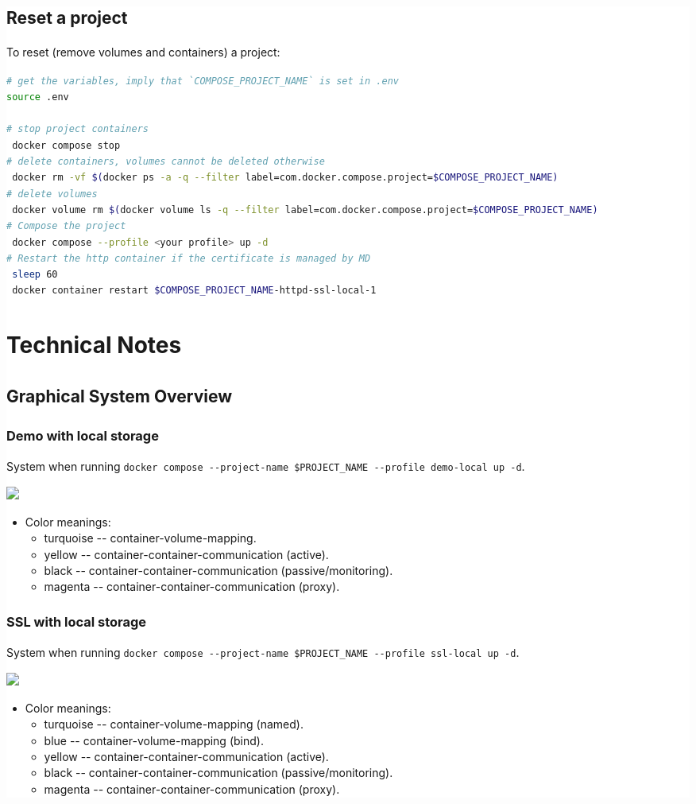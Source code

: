
## Reset a project

To reset (remove volumes and containers) a project:

```bash
# get the variables, imply that `COMPOSE_PROJECT_NAME` is set in .env
source .env

# stop project containers
 docker compose stop
# delete containers, volumes cannot be deleted otherwise
 docker rm -vf $(docker ps -a -q --filter label=com.docker.compose.project=$COMPOSE_PROJECT_NAME)
# delete volumes
 docker volume rm $(docker volume ls -q --filter label=com.docker.compose.project=$COMPOSE_PROJECT_NAME)
# Compose the project
 docker compose --profile <your profile> up -d
# Restart the http container if the certificate is managed by MD
 sleep 60
 docker container restart $COMPOSE_PROJECT_NAME-httpd-ssl-local-1 
```


# Technical Notes
## Graphical System Overview
###  Demo with local storage
System when running `docker compose --project-name $PROJECT_NAME --profile demo-local up -d`.

![](./pictures/demo-local.svg)

+ Color meanings:
  + turquoise -- container-volume-mapping.
  + yellow -- container-container-communication (active).
  + black -- container-container-communication (passive/monitoring).
  + magenta -- container-container-communication (proxy).

###  SSL with local storage
System when running `docker compose --project-name $PROJECT_NAME --profile ssl-local up -d`.

![](./pictures/ssl-local.svg)

+ Color meanings:
  + turquoise -- container-volume-mapping (named).
  + blue -- container-volume-mapping (bind).
  + yellow -- container-container-communication (active).
  + black -- container-container-communication (passive/monitoring).
  + magenta -- container-container-communication (proxy).

